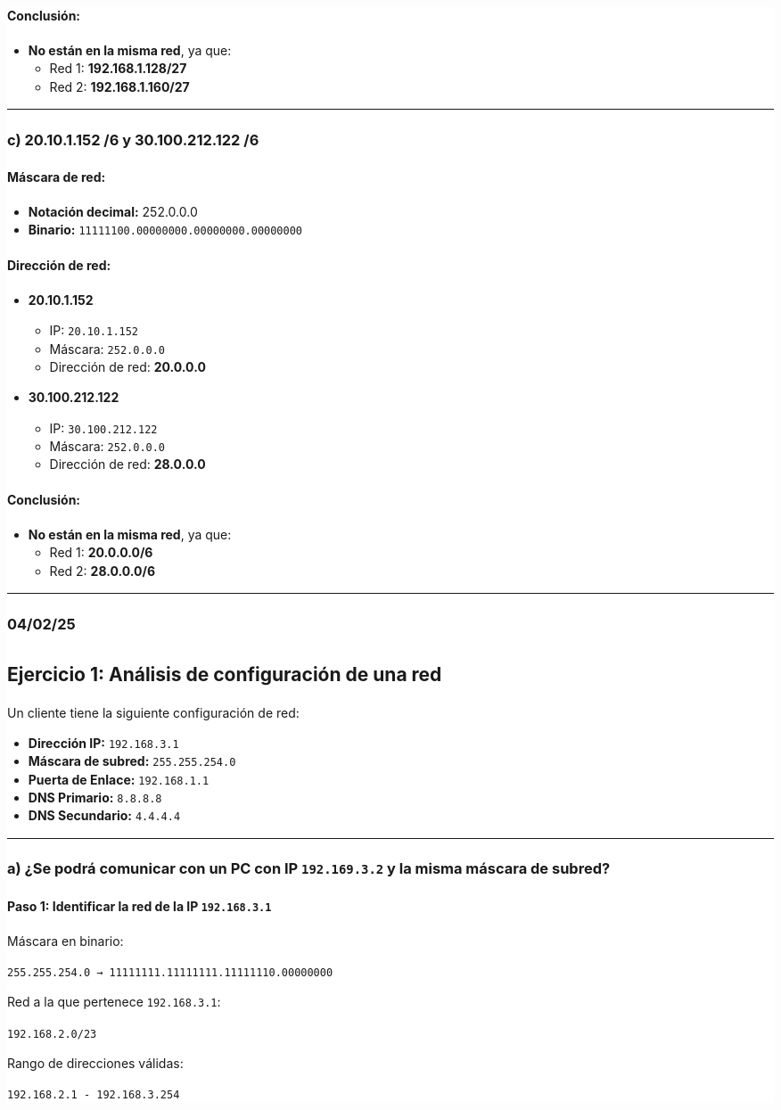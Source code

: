 #### Conclusión:
- **No están en la misma red**, ya que:  
  - Red 1: **192.168.1.128/27**  
  - Red 2: **192.168.1.160/27**

---

### **c) 20.10.1.152 /6 y 30.100.212.122 /6**

#### Máscara de red:
- **Notación decimal:** 252.0.0.0  
- **Binario:** `11111100.00000000.00000000.00000000`

#### Dirección de red:
- **20.10.1.152**
  - IP: `20.10.1.152`  
  - Máscara: `252.0.0.0`  
  - Dirección de red: **20.0.0.0**

- **30.100.212.122**
  - IP: `30.100.212.122`  
  - Máscara: `252.0.0.0`  
  - Dirección de red: **28.0.0.0**

#### Conclusión:
- **No están en la misma red**, ya que:  
  - Red 1: **20.0.0.0/6**  
  - Red 2: **28.0.0.0/6**

---

### **04/02/25**  

## **Ejercicio 1: Análisis de configuración de una red**  

Un cliente tiene la siguiente configuración de red:  

- **Dirección IP:** `192.168.3.1`  
- **Máscara de subred:** `255.255.254.0`  
- **Puerta de Enlace:** `192.168.1.1`  
- **DNS Primario:** `8.8.8.8`  
- **DNS Secundario:** `4.4.4.4`  

---

### **a) ¿Se podrá comunicar con un PC con IP `192.169.3.2` y la misma máscara de subred?**  

#### **Paso 1: Identificar la red de la IP `192.168.3.1`**  
Máscara en binario:  
```plaintext
255.255.254.0 → 11111111.11111111.11111110.00000000
```
Red a la que pertenece `192.168.3.1`:  
```plaintext
192.168.2.0/23
```
Rango de direcciones válidas:  
```plaintext
192.168.2.1 - 192.168.3.254
```
